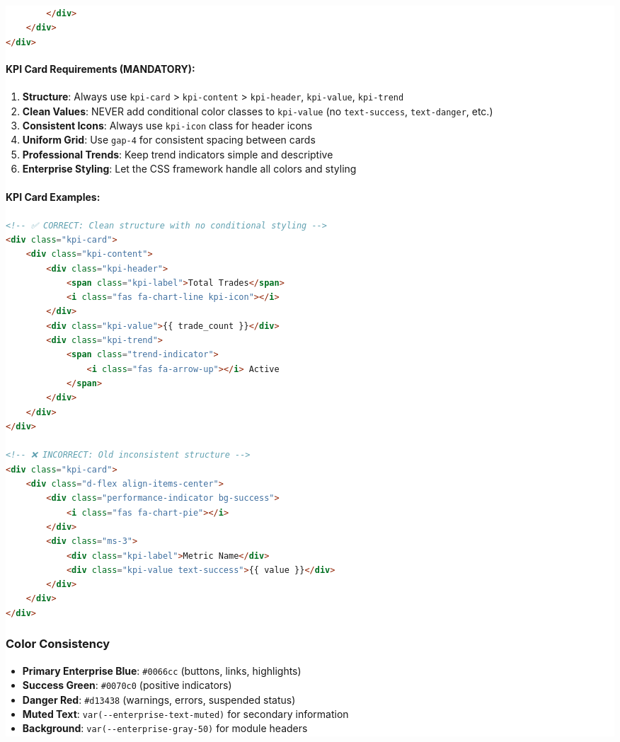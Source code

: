 ```html
        </div>
    </div>
</div>
```

#### **KPI Card Requirements (MANDATORY):**
1. **Structure**: Always use `kpi-card` > `kpi-content` > `kpi-header`, `kpi-value`, `kpi-trend`
2. **Clean Values**: NEVER add conditional color classes to `kpi-value` (no `text-success`, `text-danger`, etc.)
3. **Consistent Icons**: Always use `kpi-icon` class for header icons
4. **Uniform Grid**: Use `gap-4` for consistent spacing between cards
5. **Professional Trends**: Keep trend indicators simple and descriptive
6. **Enterprise Styling**: Let the CSS framework handle all colors and styling

#### **KPI Card Examples:**
```html
<!-- ✅ CORRECT: Clean structure with no conditional styling -->
<div class="kpi-card">
    <div class="kpi-content">
        <div class="kpi-header">
            <span class="kpi-label">Total Trades</span>
            <i class="fas fa-chart-line kpi-icon"></i>
        </div>
        <div class="kpi-value">{{ trade_count }}</div>
        <div class="kpi-trend">
            <span class="trend-indicator">
                <i class="fas fa-arrow-up"></i> Active
            </span>
        </div>
    </div>
</div>

<!-- ❌ INCORRECT: Old inconsistent structure -->
<div class="kpi-card">
    <div class="d-flex align-items-center">
        <div class="performance-indicator bg-success">
            <i class="fas fa-chart-pie"></i>
        </div>
        <div class="ms-3">
            <div class="kpi-label">Metric Name</div>
            <div class="kpi-value text-success">{{ value }}</div>
        </div>
    </div>
</div>
```

### **Color Consistency**
- **Primary Enterprise Blue**: `#0066cc` (buttons, links, highlights)
- **Success Green**: `#0070c0` (positive indicators)
- **Danger Red**: `#d13438` (warnings, errors, suspended status)
- **Muted Text**: `var(--enterprise-text-muted)` for secondary information
- **Background**: `var(--enterprise-gray-50)` for module headers
